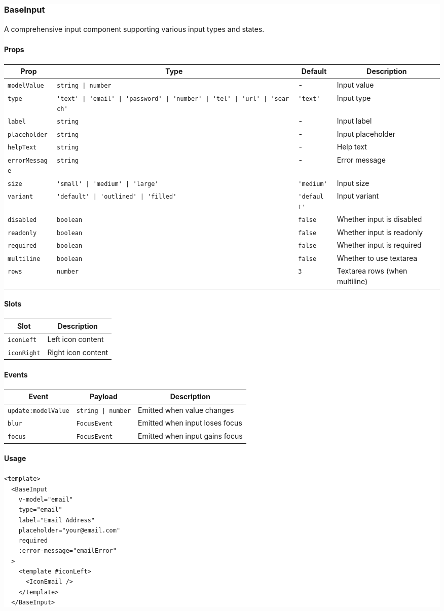 
### BaseInput

A comprehensive input component supporting various input types and states.

#### Props

| Prop | Type | Default | Description |
|------|------|---------|-------------|
| `modelValue` | `string \| number` | - | Input value |
| `type` | `'text' \| 'email' \| 'password' \| 'number' \| 'tel' \| 'url' \| 'search'` | `'text'` | Input type |
| `label` | `string` | - | Input label |
| `placeholder` | `string` | - | Input placeholder |
| `helpText` | `string` | - | Help text |
| `errorMessage` | `string` | - | Error message |
| `size` | `'small' \| 'medium' \| 'large'` | `'medium'` | Input size |
| `variant` | `'default' \| 'outlined' \| 'filled'` | `'default'` | Input variant |
| `disabled` | `boolean` | `false` | Whether input is disabled |
| `readonly` | `boolean` | `false` | Whether input is readonly |
| `required` | `boolean` | `false` | Whether input is required |
| `multiline` | `boolean` | `false` | Whether to use textarea |
| `rows` | `number` | `3` | Textarea rows (when multiline) |

#### Slots

| Slot | Description |
|------|-------------|
| `iconLeft` | Left icon content |
| `iconRight` | Right icon content |

#### Events

| Event | Payload | Description |
|-------|---------|-------------|
| `update:modelValue` | `string \| number` | Emitted when value changes |
| `blur` | `FocusEvent` | Emitted when input loses focus |
| `focus` | `FocusEvent` | Emitted when input gains focus |

#### Usage

```vue
<template>
  <BaseInput
    v-model="email"
    type="email"
    label="Email Address"
    placeholder="your@email.com"
    required
    :error-message="emailError"
  >
    <template #iconLeft>
      <IconEmail />
    </template>
  </BaseInput>
```